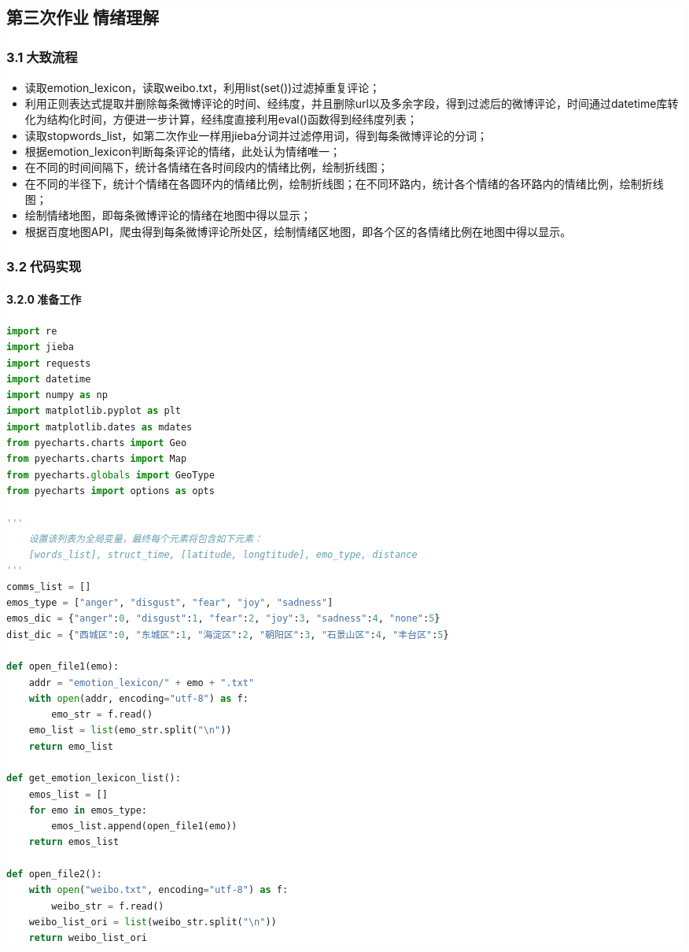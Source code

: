 ## 第三次作业 情绪理解

### 3.1 大致流程

- 读取emotion_lexicon，读取weibo.txt，利用list(set())过滤掉重复评论；
- 利用正则表达式提取并删除每条微博评论的时间、经纬度，并且删除url以及多余字段，得到过滤后的微博评论，时间通过datetime库转化为结构化时间，方便进一步计算，经纬度直接利用eval()函数得到经纬度列表；
- 读取stopwords_list，如第二次作业一样用jieba分词并过滤停用词，得到每条微博评论的分词；
- 根据emotion_lexicon判断每条评论的情绪，此处认为情绪唯一；
- 在不同的时间间隔下，统计各情绪在各时间段内的情绪比例，绘制折线图；
- 在不同的半径下，统计个情绪在各圆环内的情绪比例，绘制折线图；在不同环路内，统计各个情绪的各环路内的情绪比例，绘制折线图；
- 绘制情绪地图，即每条微博评论的情绪在地图中得以显示；
- 根据百度地图API，爬虫得到每条微博评论所处区，绘制情绪区地图，即各个区的各情绪比例在地图中得以显示。

### 3.2 代码实现

#### 3.2.0 准备工作

```python
import re
import jieba
import requests
import datetime
import numpy as np
import matplotlib.pyplot as plt
import matplotlib.dates as mdates
from pyecharts.charts import Geo
from pyecharts.charts import Map
from pyecharts.globals import GeoType
from pyecharts import options as opts

'''
    设置该列表为全局变量，最终每个元素将包含如下元素：
    [words_list], struct_time, [latitude, longtitude], emo_type, distance
'''
comms_list = []
emos_type = ["anger", "disgust", "fear", "joy", "sadness"]
emos_dic = {"anger":0, "disgust":1, "fear":2, "joy":3, "sadness":4, "none":5}
dist_dic = {"西城区":0, "东城区":1, "海淀区":2, "朝阳区":3, "石景山区":4, "丰台区":5}

def open_file1(emo):
    addr = "emotion_lexicon/" + emo + ".txt"
    with open(addr, encoding="utf-8") as f:
        emo_str = f.read()
    emo_list = list(emo_str.split("\n"))
    return emo_list

def get_emotion_lexicon_list():
    emos_list = []
    for emo in emos_type:
        emos_list.append(open_file1(emo))
    return emos_list

def open_file2():
    with open("weibo.txt", encoding="utf-8") as f:
        weibo_str = f.read()
    weibo_list_ori = list(weibo_str.split("\n"))
    return weibo_list_ori
```
